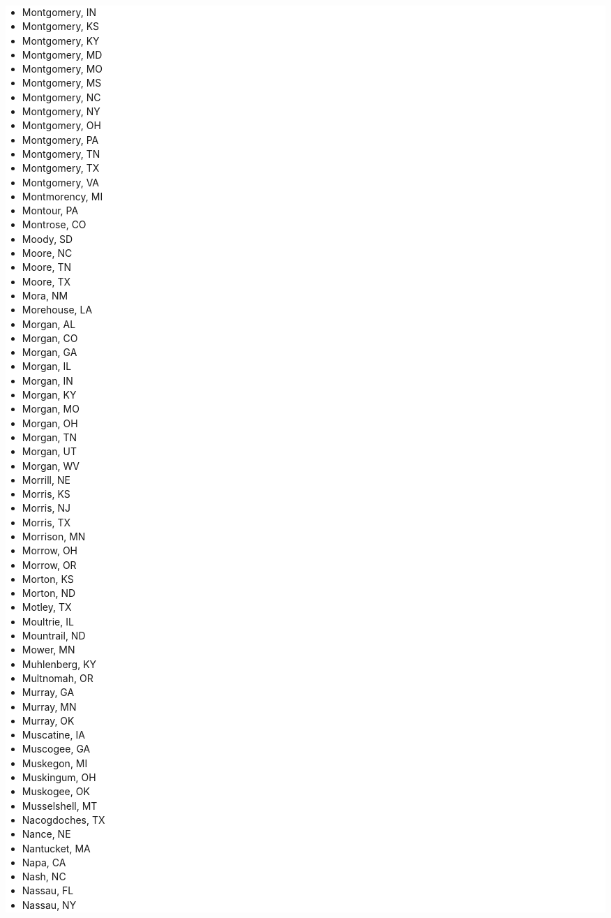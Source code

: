 * Montgomery, IN
* Montgomery, KS
* Montgomery, KY
* Montgomery, MD
* Montgomery, MO
* Montgomery, MS
* Montgomery, NC
* Montgomery, NY
* Montgomery, OH
* Montgomery, PA
* Montgomery, TN
* Montgomery, TX
* Montgomery, VA
* Montmorency, MI
* Montour, PA
* Montrose, CO
* Moody, SD
* Moore, NC
* Moore, TN
* Moore, TX
* Mora, NM
* Morehouse, LA
* Morgan, AL
* Morgan, CO
* Morgan, GA
* Morgan, IL
* Morgan, IN
* Morgan, KY
* Morgan, MO
* Morgan, OH
* Morgan, TN
* Morgan, UT
* Morgan, WV
* Morrill, NE
* Morris, KS
* Morris, NJ
* Morris, TX
* Morrison, MN
* Morrow, OH
* Morrow, OR
* Morton, KS
* Morton, ND
* Motley, TX
* Moultrie, IL
* Mountrail, ND
* Mower, MN
* Muhlenberg, KY
* Multnomah, OR
* Murray, GA
* Murray, MN
* Murray, OK
* Muscatine, IA
* Muscogee, GA
* Muskegon, MI
* Muskingum, OH
* Muskogee, OK
* Musselshell, MT
* Nacogdoches, TX
* Nance, NE
* Nantucket, MA
* Napa, CA
* Nash, NC
* Nassau, FL
* Nassau, NY